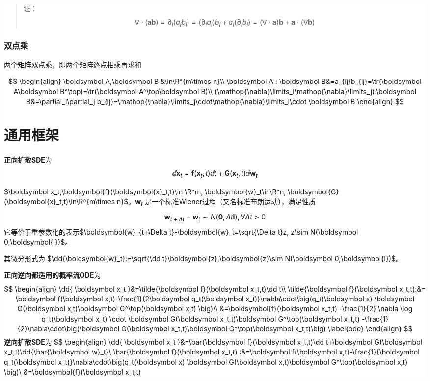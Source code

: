 >   证：
>   $$
>   \nabla\cdot(\boldsymbol a\boldsymbol b)=\partial_i(a_i b_j) =(\partial_i a_i) b_j+a_i(\partial_i b_j)=(\nabla\cdot\boldsymbol a)\boldsymbol b+\boldsymbol a\cdot(\nabla\boldsymbol b)
>   $$

### 双点乘

两个矩阵双点乘，即两个矩阵逐点相乘再求和

$$
\begin{align}
\boldsymbol A,\boldsymbol B &\in\R^{m\times n}\\
\boldsymbol A : \boldsymbol B&=a_{ij}b_{ij}=\tr(\boldsymbol A\boldsymbol B^\top)=\tr(\boldsymbol A^\top\boldsymbol B)\\
(\mathop{\nabla}\limits_i\mathop{\nabla}\limits_j):\boldsymbol B&=\partial_i\partial_j b_{ij}=\mathop{\nabla}\limits_j\cdot\mathop{\nabla}\limits_i\cdot \boldsymbol B
\end{align}
$$



# 通用框架

**正向扩散SDE**为
$$
\dd{\boldsymbol{x}_t}=\boldsymbol{f}(\boldsymbol{x}_t,t)\dd t+\boldsymbol{G}(\boldsymbol{x}_t,t)\dd{\boldsymbol{w}_t}\label{sde}
$$

$\boldsymbol x_t,\boldsymbol{f}(\boldsymbol{x}_t,t)\in \R^m, \boldsymbol{w}_t\in\R^n, \boldsymbol{G}(\boldsymbol{x}_t,t)\in\R^{m\times n}$。$\boldsymbol w_t$ 是一个标准Wiener过程（又名标准布朗运动），满足性质
$$
\boldsymbol{w}_{t+\Delta t}-\boldsymbol{w}_t\sim N(\boldsymbol 0,\Delta t\boldsymbol{I}), \forall \Delta t >0
$$
它等价于重参数化的表示$\boldsymbol{w}_{t+\Delta t}-\boldsymbol{w}_t=\sqrt{\Delta t}z, z\sim N(\boldsymbol 0,\boldsymbol{I})$。

其微分形式为 $\dd{\boldsymbol{w}_t}:=\sqrt{\dd t}\boldsymbol{z},\boldsymbol{z}\sim N(\boldsymbol 0,\boldsymbol{I})$。

**正向逆向都适用的概率流ODE**为
$$
\begin{align}
\dd{ \boldsymbol x_t }&=\tilde{\boldsymbol f}(\boldsymbol x_t,t)\dd t\\
\tilde{\boldsymbol f}(\boldsymbol x_t,t):&=
\boldsymbol f(\boldsymbol x,t)-\frac{1}{2\boldsymbol q_t(\boldsymbol x_t)}\nabla\cdot\big(q_t(\boldsymbol x) \boldsymbol G(\boldsymbol x,t)\boldsymbol G^\top(\boldsymbol x,t) \big)\\
&=\boldsymbol{f}(\boldsymbol x_t,t)
-\frac{1}{2} \nabla \log q_t(\boldsymbol x_t) \cdot \boldsymbol G(\boldsymbol x_t,t)\boldsymbol G^\top(\boldsymbol x_t,t)
-\frac{1}{2}\nabla\cdot\big(\boldsymbol G(\boldsymbol x_t,t)\boldsymbol G^\top(\boldsymbol x_t,t)\big)
\label{ode}
\end{align}
$$
**逆向扩散SDE**为
$$
\begin{align}
\dd{ \boldsymbol x_t }&=\bar{\boldsymbol f}(\boldsymbol x_t,t)\dd t+\boldsymbol G(\boldsymbol x_t,t)\dd{\bar{\boldsymbol w}_t}\\
\bar{\boldsymbol f}(\boldsymbol x_t,t)
:&=\boldsymbol f(\boldsymbol x,t)-\frac{1}{\boldsymbol q_t(\boldsymbol x_t)}\nabla\cdot\big(q_t(\boldsymbol x) \boldsymbol G(\boldsymbol x,t)\boldsymbol G^\top(\boldsymbol x,t) \big)\\
&=\boldsymbol{f}(\boldsymbol x_t,t)